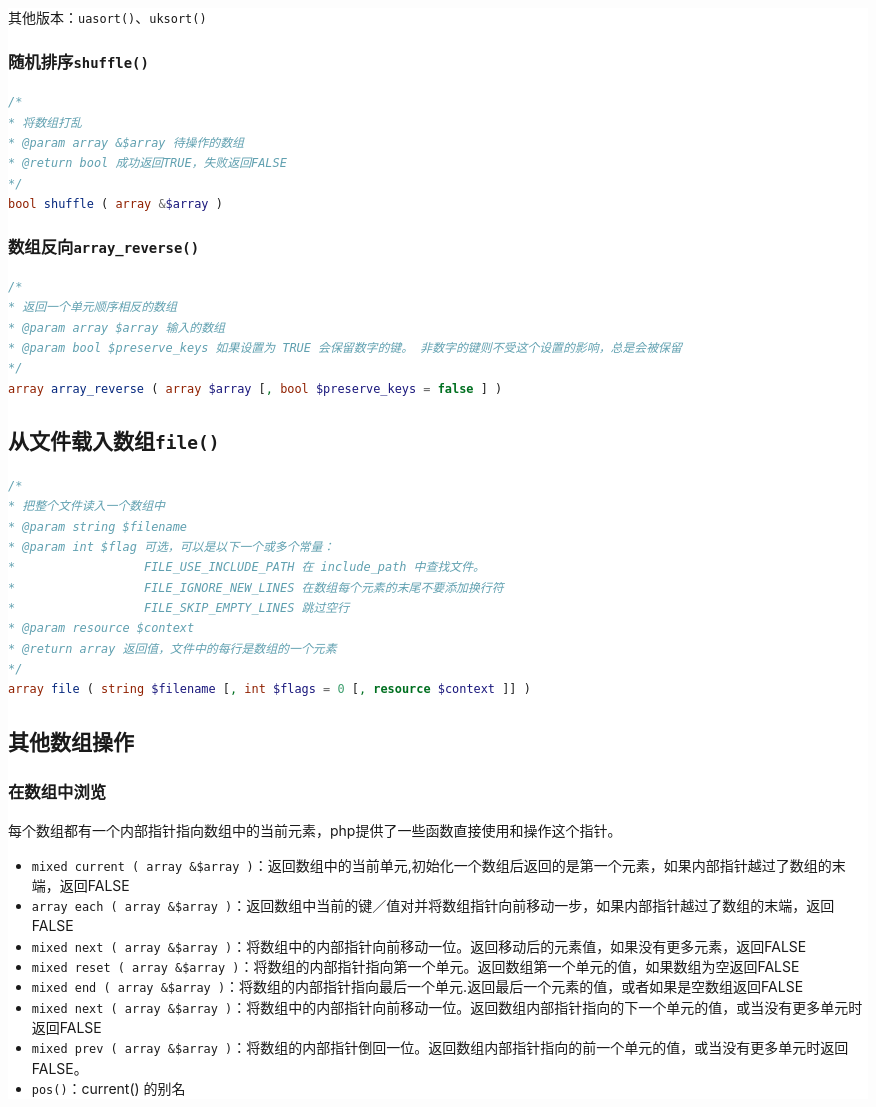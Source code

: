 其他版本：`uasort()`、`uksort()`

### 随机排序`shuffle()`

``` php
/*
* 将数组打乱
* @param array &$array 待操作的数组
* @return bool 成功返回TRUE，失败返回FALSE
*/
bool shuffle ( array &$array )
```

### 数组反向`array_reverse()`

``` php
/*
* 返回一个单元顺序相反的数组
* @param array $array 输入的数组
* @param bool $preserve_keys 如果设置为 TRUE 会保留数字的键。 非数字的键则不受这个设置的影响，总是会被保留
*/
array array_reverse ( array $array [, bool $preserve_keys = false ] )
```


## 从文件载入数组`file()`

``` php
/*
* 把整个文件读入一个数组中
* @param string $filename
* @param int $flag 可选，可以是以下一个或多个常量： 
*                  FILE_USE_INCLUDE_PATH 在 include_path 中查找文件。 
*                  FILE_IGNORE_NEW_LINES 在数组每个元素的末尾不要添加换行符  
*                  FILE_SKIP_EMPTY_LINES 跳过空行 
* @param resource $context
* @return array 返回值，文件中的每行是数组的一个元素
*/
array file ( string $filename [, int $flags = 0 [, resource $context ]] )
```


## 其他数组操作

### 在数组中浏览

每个数组都有一个内部指针指向数组中的当前元素，php提供了一些函数直接使用和操作这个指针。

- `mixed current ( array &$array )`：返回数组中的当前单元,初始化一个数组后返回的是第一个元素，如果内部指针越过了数组的末端，返回FALSE
- `array each ( array &$array )`：返回数组中当前的键／值对并将数组指针向前移动一步，如果内部指针越过了数组的末端，返回FALSE
- `mixed next ( array &$array )`：将数组中的内部指针向前移动一位。返回移动后的元素值，如果没有更多元素，返回FALSE
- `mixed reset ( array &$array )`：将数组的内部指针指向第一个单元。返回数组第一个单元的值，如果数组为空返回FALSE
- `mixed end ( array &$array )`：将数组的内部指针指向最后一个单元.返回最后一个元素的值，或者如果是空数组返回FALSE
- `mixed next ( array &$array )`：将数组中的内部指针向前移动一位。返回数组内部指针指向的下一个单元的值，或当没有更多单元时返回FALSE
- `mixed prev ( array &$array )`：将数组的内部指针倒回一位。返回数组内部指针指向的前一个单元的值，或当没有更多单元时返回FALSE。
- `pos()`：current() 的别名

